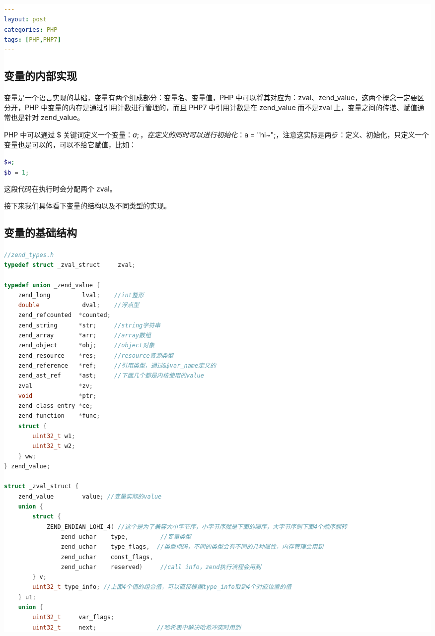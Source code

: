 ```yaml
---
layout: post
categories: PHP
tags: [PHP,PHP7]
---
```


## 变量的内部实现

变量是一个语言实现的基础，变量有两个组成部分：变量名、变量值，PHP 中可以将其对应为：zval、zend_value，这两个概念一定要区分开，PHP 中变量的内存是通过引用计数进行管理的，而且 PHP7 中引用计数是在 zend_value 而不是zval 上，变量之间的传递、赋值通常也是针对 zend_value。

PHP 中可以通过 $ 关键词定义一个变量：$a;，在定义的同时可以进行初始化：$a = "hi~";，注意这实际是两步：定义、初始化，只定义一个变量也是可以的，可以不给它赋值，比如：

```php
$a;
$b = 1;
```

这段代码在执行时会分配两个 zval。

接下来我们具体看下变量的结构以及不同类型的实现。

## 变量的基础结构

```c
//zend_types.h
typedef struct _zval_struct     zval;

typedef union _zend_value {
    zend_long         lval;    //int整形
    double            dval;    //浮点型
    zend_refcounted  *counted;
    zend_string      *str;     //string字符串
    zend_array       *arr;     //array数组
    zend_object      *obj;     //object对象
    zend_resource    *res;     //resource资源类型
    zend_reference   *ref;     //引用类型，通过&$var_name定义的
    zend_ast_ref     *ast;     //下面几个都是内核使用的value
    zval             *zv;
    void             *ptr;
    zend_class_entry *ce;
    zend_function    *func;
    struct {
        uint32_t w1;
        uint32_t w2;
    } ww;
} zend_value;

struct _zval_struct {
    zend_value        value; //变量实际的value
    union {
        struct {
            ZEND_ENDIAN_LOHI_4( //这个是为了兼容大小字节序，小字节序就是下面的顺序，大字节序则下面4个顺序翻转
                zend_uchar    type,         //变量类型
                zend_uchar    type_flags,  //类型掩码，不同的类型会有不同的几种属性，内存管理会用到
                zend_uchar    const_flags,
                zend_uchar    reserved)     //call info，zend执行流程会用到
        } v;
        uint32_t type_info; //上面4个值的组合值，可以直接根据type_info取到4个对应位置的值
    } u1;
    union {
        uint32_t     var_flags;
        uint32_t     next;                 //哈希表中解决哈希冲突时用到
```